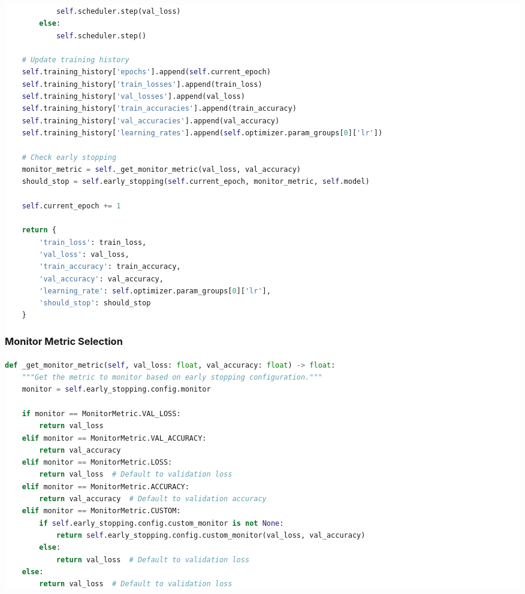 ```python
            self.scheduler.step(val_loss)
        else:
            self.scheduler.step()
    
    # Update training history
    self.training_history['epochs'].append(self.current_epoch)
    self.training_history['train_losses'].append(train_loss)
    self.training_history['val_losses'].append(val_loss)
    self.training_history['train_accuracies'].append(train_accuracy)
    self.training_history['val_accuracies'].append(val_accuracy)
    self.training_history['learning_rates'].append(self.optimizer.param_groups[0]['lr'])
    
    # Check early stopping
    monitor_metric = self._get_monitor_metric(val_loss, val_accuracy)
    should_stop = self.early_stopping(self.current_epoch, monitor_metric, self.model)
    
    self.current_epoch += 1
    
    return {
        'train_loss': train_loss,
        'val_loss': val_loss,
        'train_accuracy': train_accuracy,
        'val_accuracy': val_accuracy,
        'learning_rate': self.optimizer.param_groups[0]['lr'],
        'should_stop': should_stop
    }
```

### Monitor Metric Selection

```python
def _get_monitor_metric(self, val_loss: float, val_accuracy: float) -> float:
    """Get the metric to monitor based on early stopping configuration."""
    monitor = self.early_stopping.config.monitor
    
    if monitor == MonitorMetric.VAL_LOSS:
        return val_loss
    elif monitor == MonitorMetric.VAL_ACCURACY:
        return val_accuracy
    elif monitor == MonitorMetric.LOSS:
        return val_loss  # Default to validation loss
    elif monitor == MonitorMetric.ACCURACY:
        return val_accuracy  # Default to validation accuracy
    elif monitor == MonitorMetric.CUSTOM:
        if self.early_stopping.config.custom_monitor is not None:
            return self.early_stopping.config.custom_monitor(val_loss, val_accuracy)
        else:
            return val_loss  # Default to validation loss
    else:
        return val_loss  # Default to validation loss
```
